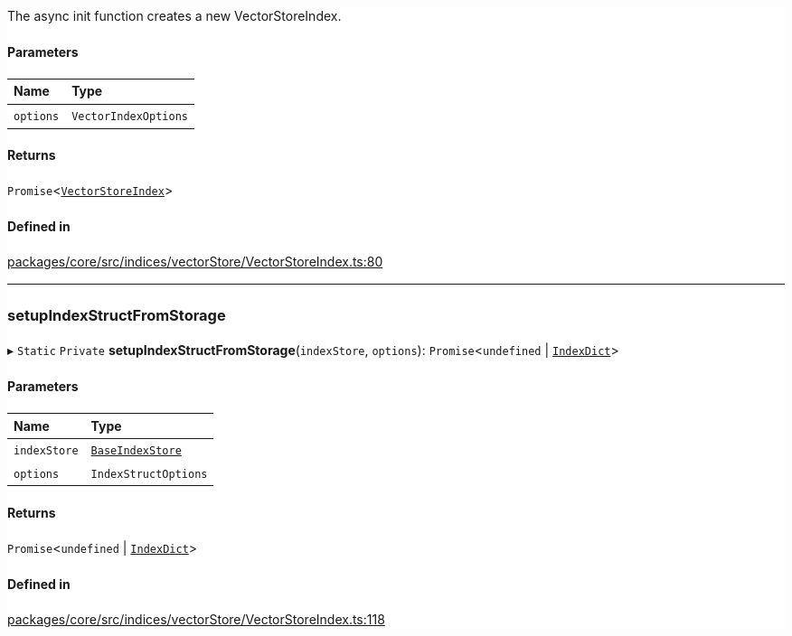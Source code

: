 The async init function creates a new VectorStoreIndex.

#### Parameters

| Name      | Type                 |
| :-------- | :------------------- |
| `options` | `VectorIndexOptions` |

#### Returns

`Promise`<[`VectorStoreIndex`](VectorStoreIndex.md)\>

#### Defined in

[packages/core/src/indices/vectorStore/VectorStoreIndex.ts:80](https://github.com/run-llama/LlamaIndexTS/blob/d613bbd/packages/core/src/indices/vectorStore/VectorStoreIndex.ts#L80)

---

### setupIndexStructFromStorage

▸ `Static` `Private` **setupIndexStructFromStorage**(`indexStore`, `options`): `Promise`<`undefined` \| [`IndexDict`](IndexDict.md)\>

#### Parameters

| Name         | Type                                  |
| :----------- | :------------------------------------ |
| `indexStore` | [`BaseIndexStore`](BaseIndexStore.md) |
| `options`    | `IndexStructOptions`                  |

#### Returns

`Promise`<`undefined` \| [`IndexDict`](IndexDict.md)\>

#### Defined in

[packages/core/src/indices/vectorStore/VectorStoreIndex.ts:118](https://github.com/run-llama/LlamaIndexTS/blob/d613bbd/packages/core/src/indices/vectorStore/VectorStoreIndex.ts#L118)
